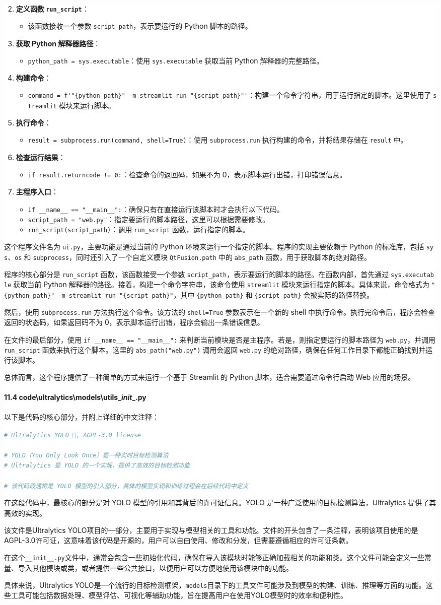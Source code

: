 2. **定义函数 `run_script`**：
   - 该函数接收一个参数 `script_path`，表示要运行的 Python 脚本的路径。

3. **获取 Python 解释器路径**：
   - `python_path = sys.executable`：使用 `sys.executable` 获取当前 Python 解释器的完整路径。

4. **构建命令**：
   - `command = f'"{python_path}" -m streamlit run "{script_path}"'`：构建一个命令字符串，用于运行指定的脚本。这里使用了 `streamlit` 模块来运行脚本。

5. **执行命令**：
   - `result = subprocess.run(command, shell=True)`：使用 `subprocess.run` 执行构建的命令，并将结果存储在 `result` 中。

6. **检查运行结果**：
   - `if result.returncode != 0:`：检查命令的返回码，如果不为 0，表示脚本运行出错，打印错误信息。

7. **主程序入口**：
   - `if __name__ == "__main__":`：确保只有在直接运行该脚本时才会执行以下代码。
   - `script_path = "web.py"`：指定要运行的脚本路径，这里可以根据需要修改。
   - `run_script(script_path)`：调用 `run_script` 函数，运行指定的脚本。

这个程序文件名为 `ui.py`，主要功能是通过当前的 Python 环境来运行一个指定的脚本。程序的实现主要依赖于 Python 的标准库，包括 `sys`、`os` 和 `subprocess`，同时还引入了一个自定义模块 `QtFusion.path` 中的 `abs_path` 函数，用于获取脚本的绝对路径。

程序的核心部分是 `run_script` 函数，该函数接受一个参数 `script_path`，表示要运行的脚本的路径。在函数内部，首先通过 `sys.executable` 获取当前 Python 解释器的路径。接着，构建一个命令字符串，该命令使用 `streamlit` 模块来运行指定的脚本。具体来说，命令格式为 `"{python_path}" -m streamlit run "{script_path}"`，其中 `{python_path}` 和 `{script_path}` 会被实际的路径替换。

然后，使用 `subprocess.run` 方法执行这个命令。该方法的 `shell=True` 参数表示在一个新的 shell 中执行命令。执行完命令后，程序会检查返回的状态码，如果返回码不为 0，表示脚本运行出错，程序会输出一条错误信息。

在文件的最后部分，使用 `if __name__ == "__main__":` 来判断当前模块是否是主程序。若是，则指定要运行的脚本路径为 `web.py`，并调用 `run_script` 函数来执行这个脚本。这里的 `abs_path("web.py")` 调用会返回 `web.py` 的绝对路径，确保在任何工作目录下都能正确找到并运行该脚本。

总体而言，这个程序提供了一种简单的方式来运行一个基于 Streamlit 的 Python 脚本，适合需要通过命令行启动 Web 应用的场景。

#### 11.4 code\ultralytics\models\utils\__init__.py

以下是代码的核心部分，并附上详细的中文注释：

```python
# Ultralytics YOLO 🚀, AGPL-3.0 license

# YOLO（You Only Look Once）是一种实时目标检测算法
# Ultralytics 是 YOLO 的一个实现，提供了高效的目标检测功能

# 该代码段通常是 YOLO 模型的引入部分，具体的模型实现和训练过程会在后续代码中定义
```

在这段代码中，最核心的部分是对 YOLO 模型的引用和其背后的许可证信息。YOLO 是一种广泛使用的目标检测算法，Ultralytics 提供了其高效的实现。

该文件是Ultralytics YOLO项目的一部分，主要用于实现与模型相关的工具和功能。文件的开头包含了一条注释，表明该项目使用的是AGPL-3.0许可证，这意味着该代码是开源的，用户可以自由使用、修改和分发，但需要遵循相应的许可证条款。

在这个`__init__.py`文件中，通常会包含一些初始化代码，确保在导入该模块时能够正确加载相关的功能和类。这个文件可能会定义一些常量、导入其他模块或类，或者提供一些公共接口，以便用户可以方便地使用该模块中的功能。

具体来说，Ultralytics YOLO是一个流行的目标检测框架，`models`目录下的工具文件可能涉及到模型的构建、训练、推理等方面的功能。这些工具可能包括数据处理、模型评估、可视化等辅助功能，旨在提高用户在使用YOLO模型时的效率和便利性。
